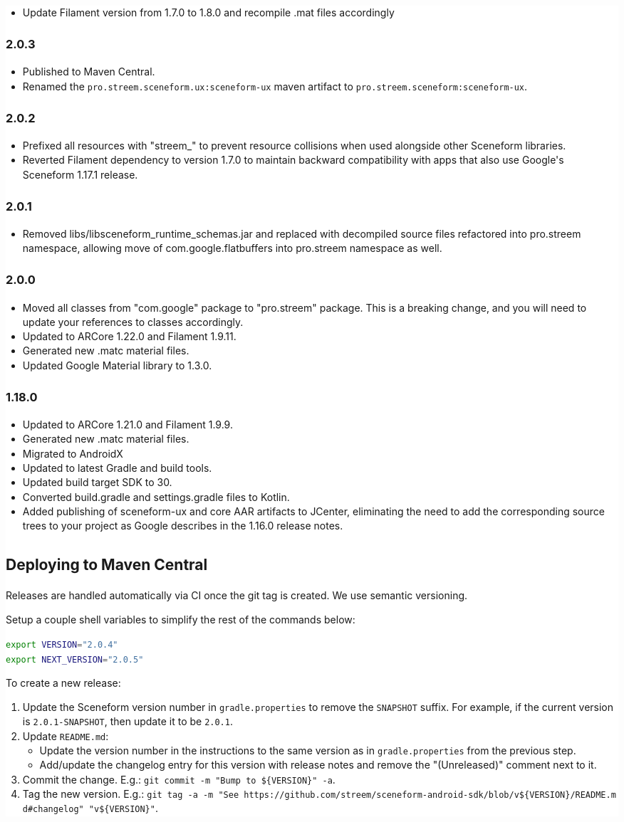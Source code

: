 * Update Filament version from 1.7.0 to 1.8.0 and recompile .mat files accordingly

### 2.0.3

* Published to Maven Central.
* Renamed the `pro.streem.sceneform.ux:sceneform-ux` maven artifact to `pro.streem.sceneform:sceneform-ux`.

### 2.0.2

* Prefixed all resources with "streem_" to prevent resource collisions when used alongside
  other Sceneform libraries.
* Reverted Filament dependency to version 1.7.0 to maintain backward compatibility with
  apps that also use Google's Sceneform 1.17.1 release.

### 2.0.1

* Removed libs/libsceneform_runtime_schemas.jar and replaced with decompiled source files
  refactored into pro.streem namespace, allowing move of com.google.flatbuffers into
  pro.streem namespace as well.

### 2.0.0

* Moved all classes from "com.google" package to "pro.streem" package. This is a breaking
  change, and you will need to update your references to classes accordingly.
* Updated to ARCore 1.22.0 and Filament 1.9.11.
* Generated new .matc material files.
* Updated Google Material library to 1.3.0.

### 1.18.0

* Updated to ARCore 1.21.0 and Filament 1.9.9.
* Generated new .matc material files.
* Migrated to AndroidX
* Updated to latest Gradle and build tools.
* Updated build target SDK to 30.
* Converted build.gradle and settings.gradle files to Kotlin.
* Added publishing of sceneform-ux and core AAR artifacts to JCenter, eliminating
  the need to add the corresponding source trees to your project as Google
  describes in the 1.16.0 release notes.
  
## Deploying to Maven Central

Releases are handled automatically via CI once the git tag is created. We use semantic versioning.

Setup a couple shell variables to simplify the rest of the commands below:

```sh
export VERSION="2.0.4"
export NEXT_VERSION="2.0.5"
```

To create a new release:
1. Update the Sceneform version number in `gradle.properties` to remove the `SNAPSHOT` suffix. For example, if the current version is `2.0.1-SNAPSHOT`, then update it to be `2.0.1`.
1. Update `README.md`:
    * Update the version number in the instructions to the same version as in `gradle.properties` from the previous step.
    * Add/update the changelog entry for this version with release notes and remove the "(Unreleased)" comment next to it.
1. Commit the change. E.g.: `git commit -m "Bump to ${VERSION}" -a`.
1. Tag the new version. E.g.: `git tag -a -m "See https://github.com/streem/sceneform-android-sdk/blob/v${VERSION}/README.md#changelog" "v${VERSION}"`.
